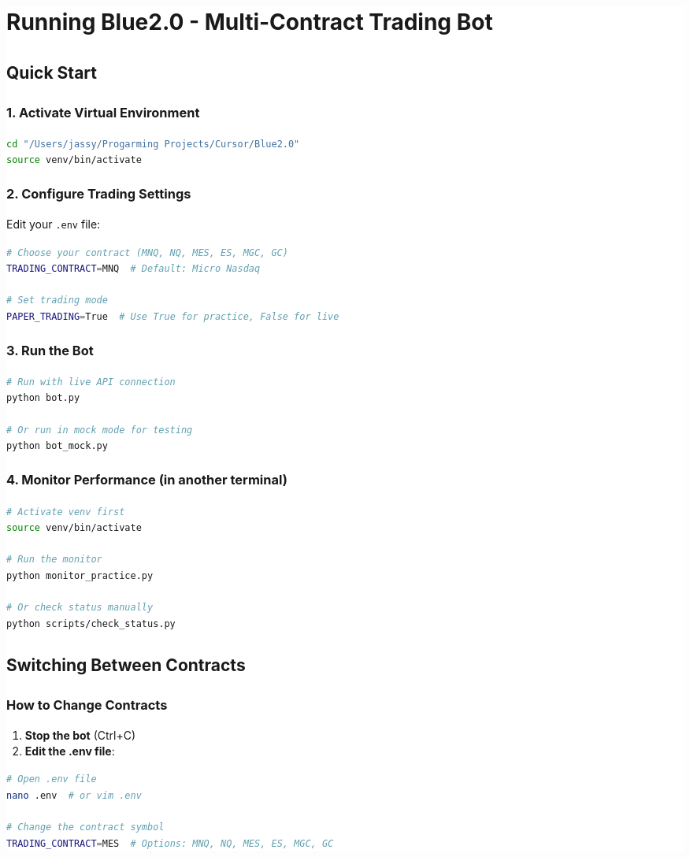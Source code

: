 # Running Blue2.0 - Multi-Contract Trading Bot

## Quick Start

### 1. Activate Virtual Environment
```bash
cd "/Users/jassy/Progarming Projects/Cursor/Blue2.0"
source venv/bin/activate
```

### 2. Configure Trading Settings
Edit your `.env` file:
```bash
# Choose your contract (MNQ, NQ, MES, ES, MGC, GC)
TRADING_CONTRACT=MNQ  # Default: Micro Nasdaq

# Set trading mode
PAPER_TRADING=True  # Use True for practice, False for live
```

### 3. Run the Bot
```bash
# Run with live API connection
python bot.py

# Or run in mock mode for testing
python bot_mock.py
```

### 4. Monitor Performance (in another terminal)
```bash
# Activate venv first
source venv/bin/activate

# Run the monitor
python monitor_practice.py

# Or check status manually
python scripts/check_status.py
```

## Switching Between Contracts

### How to Change Contracts
1. **Stop the bot** (Ctrl+C)
2. **Edit the .env file**:
```bash
# Open .env file
nano .env  # or vim .env

# Change the contract symbol
TRADING_CONTRACT=MES  # Options: MNQ, NQ, MES, ES, MGC, GC
```
